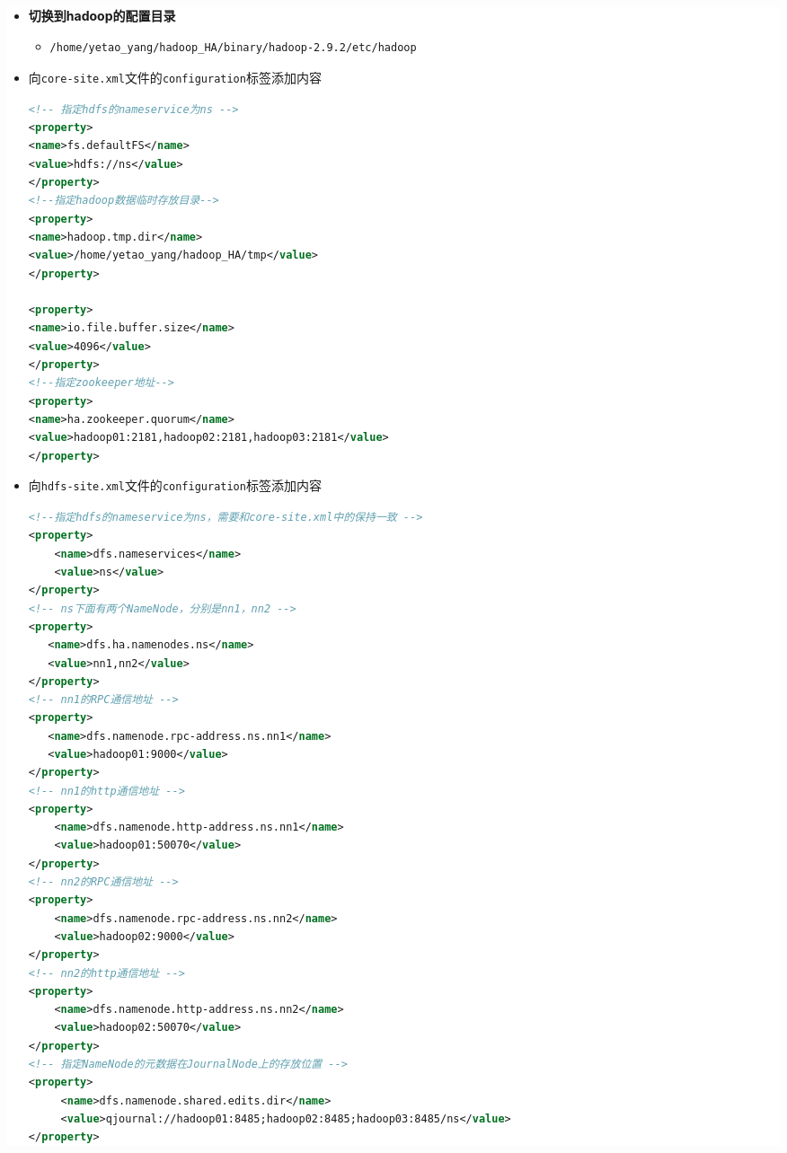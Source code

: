 
* **切换到hadoop的配置目录**
  * `/home/yetao_yang/hadoop_HA/binary/hadoop-2.9.2/etc/hadoop`

* 向`core-site.xml`文件的`configuration`标签添加内容
  ```xml
  <!-- 指定hdfs的nameservice为ns -->
  <property>
  <name>fs.defaultFS</name>
  <value>hdfs://ns</value>
  </property>
  <!--指定hadoop数据临时存放目录-->
  <property>
  <name>hadoop.tmp.dir</name>
  <value>/home/yetao_yang/hadoop_HA/tmp</value>
  </property>

  <property>
  <name>io.file.buffer.size</name>
  <value>4096</value>
  </property>
  <!--指定zookeeper地址-->
  <property>
  <name>ha.zookeeper.quorum</name>
  <value>hadoop01:2181,hadoop02:2181,hadoop03:2181</value>
  </property>
  ```

* 向`hdfs-site.xml`文件的`configuration`标签添加内容
  ```xml
  <!--指定hdfs的nameservice为ns，需要和core-site.xml中的保持一致 -->      
  <property>      
      <name>dfs.nameservices</name>      
      <value>ns</value>      
  </property>    
  <!-- ns下面有两个NameNode，分别是nn1，nn2 -->  
  <property>  
     <name>dfs.ha.namenodes.ns</name>  
     <value>nn1,nn2</value>  
  </property>  
  <!-- nn1的RPC通信地址 -->  
  <property>  
     <name>dfs.namenode.rpc-address.ns.nn1</name>  
     <value>hadoop01:9000</value>  
  </property>  
  <!-- nn1的http通信地址 -->  
  <property>  
      <name>dfs.namenode.http-address.ns.nn1</name>  
      <value>hadoop01:50070</value>  
  </property>  
  <!-- nn2的RPC通信地址 -->  
  <property>  
      <name>dfs.namenode.rpc-address.ns.nn2</name>  
      <value>hadoop02:9000</value>  
  </property>  
  <!-- nn2的http通信地址 -->  
  <property>  
      <name>dfs.namenode.http-address.ns.nn2</name>  
      <value>hadoop02:50070</value>  
  </property>  
  <!-- 指定NameNode的元数据在JournalNode上的存放位置 -->  
  <property>  
       <name>dfs.namenode.shared.edits.dir</name>  
       <value>qjournal://hadoop01:8485;hadoop02:8485;hadoop03:8485/ns</value>  
  </property>  
  ```